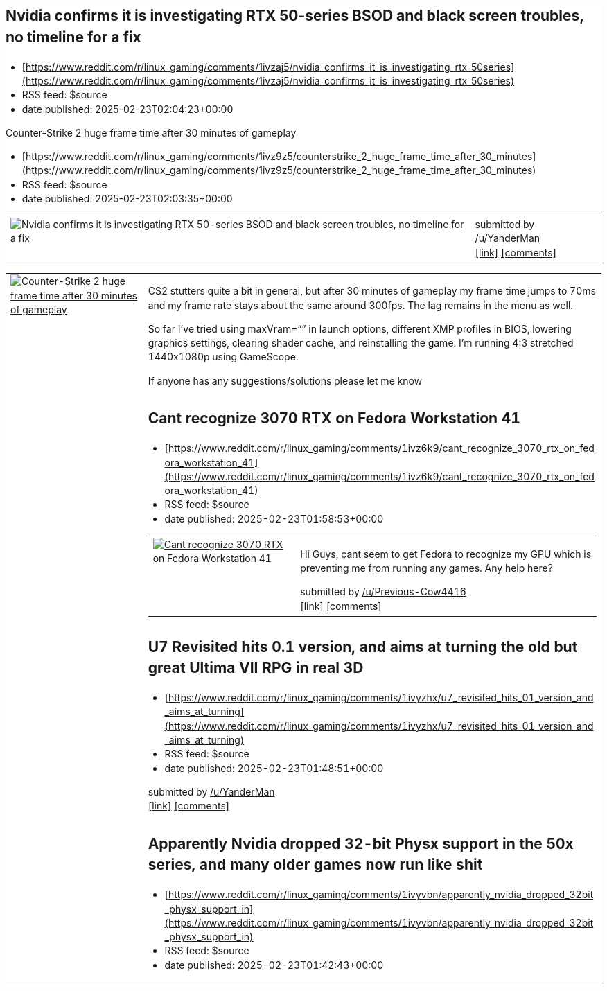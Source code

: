 ## Nvidia confirms it is investigating RTX 50-series BSOD and black screen troubles, no timeline for a fix
 - [https://www.reddit.com/r/linux_gaming/comments/1ivzaj5/nvidia_confirms_it_is_investigating_rtx_50series](https://www.reddit.com/r/linux_gaming/comments/1ivzaj5/nvidia_confirms_it_is_investigating_rtx_50series)
 - RSS feed: $source
 - date published: 2025-02-23T02:04:23+00:00

<table> <tr><td> <a href="https://www.reddit.com/r/linux_gaming/comments/1ivzaj5/nvidia_confirms_it_is_investigating_rtx_50series/"> <img src="https://external-preview.redd.it/xT0LLHhdSvHri3_Lizgmj0WUne7uK6ZDAa2F-vQ1Ybs.jpg?width=640&amp;crop=smart&amp;auto=webp&amp;s=1e764341b91c0407cd47940dccb49132df68e58c" alt="Nvidia confirms it is investigating RTX 50-series BSOD and black screen troubles, no timeline for a fix" title="Nvidia confirms it is investigating RTX 50-series BSOD and black screen troubles, no timeline for a fix" /> </a> </td><td> &#32; submitted by &#32; <a href="https://www.reddit.com/user/YanderMan"> /u/YanderMan </a> <br/> <span><a href="https://www.tomshardware.com/pc-components/gpus/nvidia-confirms-it-is-investigating-rtx-50-series-bsod-and-black-screen-troubles-no-timeline-for-a-fix">[link]</a></span> &#32; <span><a href="https://www.reddit.com/r/linux_gaming/comments/1ivzaj5/nvidia_confirms_it_is_investigating_rtx_50series/">[comments]</a></span> </td></tr></tab

## Counter-Strike 2 huge frame time after 30 minutes of gameplay
 - [https://www.reddit.com/r/linux_gaming/comments/1ivz9z5/counterstrike_2_huge_frame_time_after_30_minutes](https://www.reddit.com/r/linux_gaming/comments/1ivz9z5/counterstrike_2_huge_frame_time_after_30_minutes)
 - RSS feed: $source
 - date published: 2025-02-23T02:03:35+00:00

<table> <tr><td> <a href="https://www.reddit.com/r/linux_gaming/comments/1ivz9z5/counterstrike_2_huge_frame_time_after_30_minutes/"> <img src="https://external-preview.redd.it/em50NXZlMm9xc2tlMXABijNnLlf-Qk1tlYP05nlrXXzr4REiVFE9TO76iRDJ.png?width=640&amp;crop=smart&amp;auto=webp&amp;s=13a2398d8b6d1028fc250867a66c1136a59c26c6" alt="Counter-Strike 2 huge frame time after 30 minutes of gameplay" title="Counter-Strike 2 huge frame time after 30 minutes of gameplay" /> </a> </td><td> <div class="md"><p>CS2 stutters quite a bit in general, but after 30 minutes of gameplay my frame time jumps to 70ms and my frame rate stays about the same around 300fps. The lag remains in the menu as well.</p> <p>So far I’ve tried using maxVram=“” in launch options, different XMP profiles in BIOS, lowering graphics settings, clearing shader cache, and reinstalling the game. I’m running 4:3 stretched 1440x1080p using GameScope. </p> <p>If anyone has any suggestions/solutions please let me know

## Cant recognize 3070 RTX on Fedora Workstation 41
 - [https://www.reddit.com/r/linux_gaming/comments/1ivz6k9/cant_recognize_3070_rtx_on_fedora_workstation_41](https://www.reddit.com/r/linux_gaming/comments/1ivz6k9/cant_recognize_3070_rtx_on_fedora_workstation_41)
 - RSS feed: $source
 - date published: 2025-02-23T01:58:53+00:00

<table> <tr><td> <a href="https://www.reddit.com/r/linux_gaming/comments/1ivz6k9/cant_recognize_3070_rtx_on_fedora_workstation_41/"> <img src="https://preview.redd.it/913q1xotpske1.jpeg?width=640&amp;crop=smart&amp;auto=webp&amp;s=cdaccc403012f72642228684ca9ac3938f693451" alt="Cant recognize 3070 RTX on Fedora Workstation 41" title="Cant recognize 3070 RTX on Fedora Workstation 41" /> </a> </td><td> <div class="md"><p>Hi Guys, cant seem to get Fedora to recognize my GPU which is preventing me from running any games. Any help here? </p> </div> &#32; submitted by &#32; <a href="https://www.reddit.com/user/Previous-Cow4416"> /u/Previous-Cow4416 </a> <br/> <span><a href="https://i.redd.it/913q1xotpske1.jpeg">[link]</a></span> &#32; <span><a href="https://www.reddit.com/r/linux_gaming/comments/1ivz6k9/cant_recognize_3070_rtx_on_fedora_workstation_41/">[comments]</a></span> </td></tr></table>

## U7 Revisited hits 0.1 version, and aims at turning the old but great Ultima VII RPG in real 3D
 - [https://www.reddit.com/r/linux_gaming/comments/1ivyzhx/u7_revisited_hits_01_version_and_aims_at_turning](https://www.reddit.com/r/linux_gaming/comments/1ivyzhx/u7_revisited_hits_01_version_and_aims_at_turning)
 - RSS feed: $source
 - date published: 2025-02-23T01:48:51+00:00

&#32; submitted by &#32; <a href="https://www.reddit.com/user/YanderMan"> /u/YanderMan </a> <br/> <span><a href="https://www.u7revisited.com/">[link]</a></span> &#32; <span><a href="https://www.reddit.com/r/linux_gaming/comments/1ivyzhx/u7_revisited_hits_01_version_and_aims_at_turning/">[comments]</a></span>

## Apparently Nvidia dropped 32-bit Physx support in the 50x series, and many older games now run like shit
 - [https://www.reddit.com/r/linux_gaming/comments/1ivyvbn/apparently_nvidia_dropped_32bit_physx_support_in](https://www.reddit.com/r/linux_gaming/comments/1ivyvbn/apparently_nvidia_dropped_32bit_physx_support_in)
 - RSS feed: $source
 - date published: 2025-02-23T01:42:43+00:00
